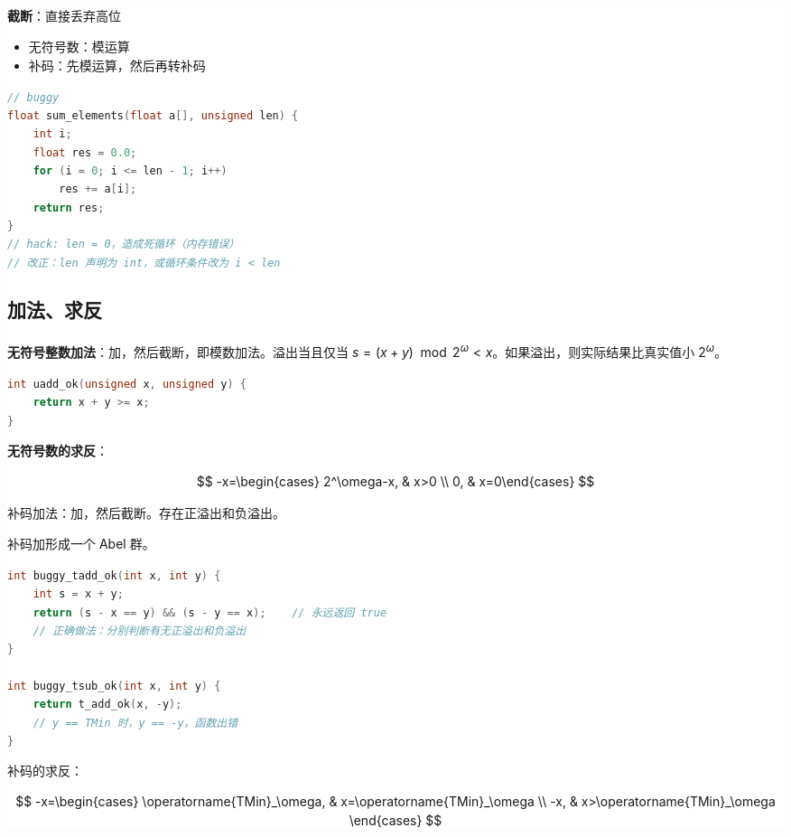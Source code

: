 **截断**：直接丢弃高位

- 无符号数：模运算
- 补码：先模运算，然后再转补码

```c
// buggy
float sum_elements(float a[], unsigned len) {
    int i;
    float res = 0.0;
    for (i = 0; i <= len - 1; i++)
        res += a[i];
    return res;
}
// hack: len = 0，造成死循环（内存错误）
// 改正：len 声明为 int，或循环条件改为 i < len
```

## 加法、求反

**无符号整数加法**：加，然后截断，即模数加法。溢出当且仅当 $s=(x+y) \mod 2^\omega<x$。如果溢出，则实际结果比真实值小 $2^\omega$。

```c
int uadd_ok(unsigned x, unsigned y) {
    return x + y >= x;
}
```

**无符号数的求反**：

$$
-x=\begin{cases}
2^\omega-x, & x>0 \\
0, & x=0\end{cases}
$$

补码加法：加，然后截断。存在正溢出和负溢出。

补码加形成一个 Abel 群。

```c++
int buggy_tadd_ok(int x, int y) {
    int s = x + y;
    return (s - x == y) && (s - y == x);    // 永远返回 true
    // 正确做法：分别判断有无正溢出和负溢出
}

int buggy_tsub_ok(int x, int y) {
    return t_add_ok(x, -y);
    // y == TMin 时，y == -y，函数出错
}
```

补码的求反：

$$
-x=\begin{cases}
\operatorname{TMin}_\omega, & x=\operatorname{TMin}_\omega \\
-x, & x>\operatorname{TMin}_\omega
\end{cases}
$$
